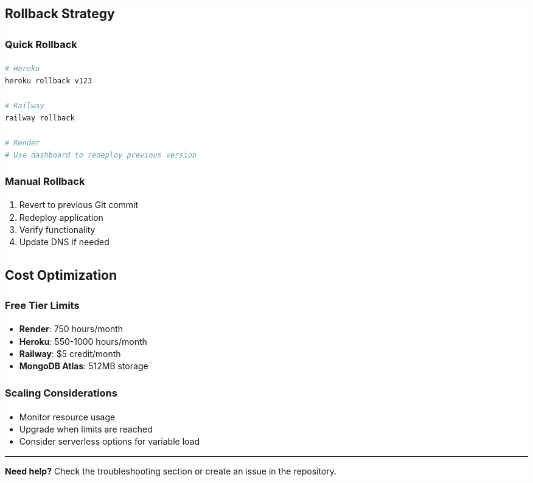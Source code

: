## Rollback Strategy

### Quick Rollback

```bash
# Heroku
heroku rollback v123

# Railway
railway rollback

# Render
# Use dashboard to redeploy previous version
```

### Manual Rollback

1. Revert to previous Git commit
2. Redeploy application
3. Verify functionality
4. Update DNS if needed

## Cost Optimization

### Free Tier Limits

- **Render**: 750 hours/month
- **Heroku**: 550-1000 hours/month
- **Railway**: $5 credit/month
- **MongoDB Atlas**: 512MB storage

### Scaling Considerations

- Monitor resource usage
- Upgrade when limits are reached
- Consider serverless options for variable load

---

**Need help?** Check the troubleshooting section or create an issue in the repository.

